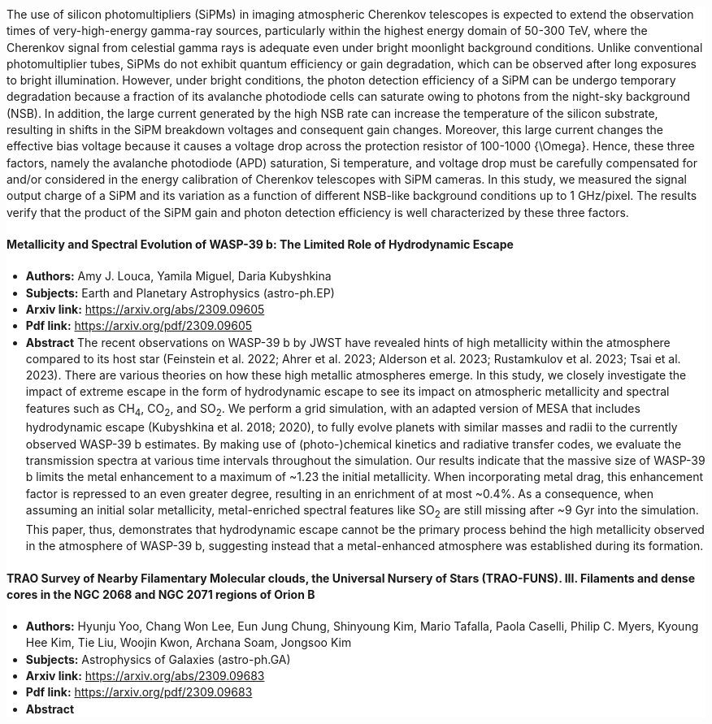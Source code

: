  The use of silicon photomultipliers (SiPMs) in imaging atmospheric Cherenkov telescopes is expected to extend the observation times of very-high-energy gamma-ray sources, particularly within the highest energy domain of 50-300 TeV, where the Cherenkov signal from celestial gamma rays is adequate even under bright moonlight background conditions. Unlike conventional photomultiplier tubes, SiPMs do not exhibit quantum efficiency or gain degradation, which can be observed after long exposures to bright illumination. However, under bright conditions, the photon detection efficiency of a SiPM can be undergo temporary degradation because a fraction of its avalanche photodiode cells can saturate owing to photons from the night-sky background (NSB). In addition, the large current generated by the high NSB rate can increase the temperature of the silicon substrate, resulting in shifts in the SiPM breakdown voltages and consequent gain changes. Moreover, this large current changes the effective bias voltage because it causes a voltage drop across the protection resistor of 100-1000 {\Omega}. Hence, these three factors, namely the avalanche photodiode (APD) saturation, Si temperature, and voltage drop must be carefully compensated for and/or considered in the energy calibration of Cherenkov telescopes with SiPM cameras. In this study, we measured the signal output charge of a SiPM and its variation as a function of different NSB-like background conditions up to 1 GHz/pixel. The results verify that the product of the SiPM gain and photon detection efficiency is well characterized by these three factors.
#### Metallicity and Spectral Evolution of WASP-39 b: The Limited Role of  Hydrodynamic Escape
 - **Authors:** Amy J. Louca, Yamila Miguel, Daria Kubyshkina
 - **Subjects:** Earth and Planetary Astrophysics (astro-ph.EP)
 - **Arxiv link:** https://arxiv.org/abs/2309.09605
 - **Pdf link:** https://arxiv.org/pdf/2309.09605
 - **Abstract**
 The recent observations on WASP-39 b by JWST have revealed hints of high metallicity within the atmosphere compared to its host star (Feinstein et al. 2022; Ahrer et al. 2023; Alderson et al. 2023; Rustamkulov et al. 2023; Tsai et al. 2023). There are various theories on how these high metallic atmospheres emerge. In this study, we closely investigate the impact of extreme escape in the form of hydrodynamic escape to see its impact on atmospheric metallicity and spectral features such as CH$_4$, CO$_2$, and SO$_2$. We perform a grid simulation, with an adapted version of MESA that includes hydrodynamic escape (Kubyshkina et al. 2018; 2020), to fully evolve planets with similar masses and radii to the currently observed WASP-39 b estimates. By making use of (photo-)chemical kinetics and radiative transfer codes, we evaluate the transmission spectra at various time intervals throughout the simulation. Our results indicate that the massive size of WASP-39 b limits the metal enhancement to a maximum of ~1.23 the initial metallicity. When incorporating metal drag, this enhancement factor is repressed to an even greater degree, resulting in an enrichment of at most ~0.4%. As a consequence, when assuming an initial solar metallicity, metal-enriched spectral features like SO$_2$ are still missing after ~9 Gyr into the simulation. This paper, thus, demonstrates that hydrodynamic escape cannot be the primary process behind the high metallicity observed in the atmosphere of WASP-39 b, suggesting instead that a metal-enhanced atmosphere was established during its formation.
#### TRAO Survey of Nearby Filamentary Molecular clouds, the Universal  Nursery of Stars (TRAO-FUNS). III. Filaments and dense cores in the NGC 2068  and NGC 2071 regions of Orion B
 - **Authors:** Hyunju Yoo, Chang Won Lee, Eun Jung Chung, Shinyoung Kim, Mario Tafalla, Paola Caselli, Philip C. Myers, Kyoung Hee Kim, Tie Liu, Woojin Kwon, Archana Soam, Jongsoo Kim
 - **Subjects:** Astrophysics of Galaxies (astro-ph.GA)
 - **Arxiv link:** https://arxiv.org/abs/2309.09683
 - **Pdf link:** https://arxiv.org/pdf/2309.09683
 - **Abstract**